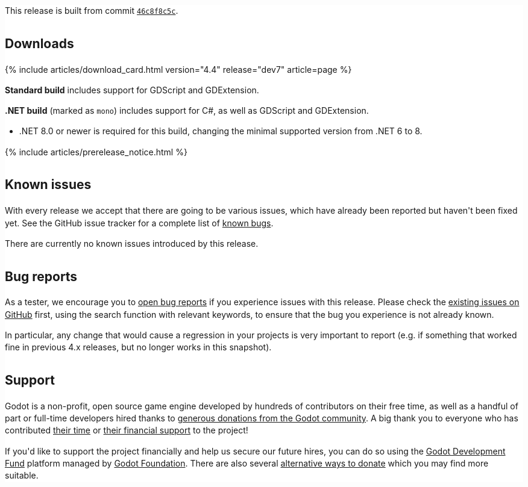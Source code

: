 This release is built from commit [`46c8f8c5c`](https://github.com/godotengine/godot/commit/46c8f8c5c5874c7c56ea5b1384259de9402d3449).

## Downloads

{% include articles/download_card.html version="4.4" release="dev7" article=page %}

**Standard build** includes support for GDScript and GDExtension.

**.NET build** (marked as `mono`) includes support for C#, as well as GDScript and GDExtension.
- .NET 8.0 or newer is required for this build, changing the minimal supported version from .NET 6 to 8.

{% include articles/prerelease_notice.html %}

## Known issues

With every release we accept that there are going to be various issues, which have already been reported but haven't been fixed yet. See the GitHub issue tracker for a complete list of [known bugs](https://github.com/godotengine/godot/issues?q=is%3Aissue+is%3Aopen+label%3Abug+).

There are currently no known issues introduced by this release.

## Bug reports

As a tester, we encourage you to [open bug reports](https://github.com/godotengine/godot/issues) if you experience issues with this release. Please check the [existing issues on GitHub](https://github.com/godotengine/godot/issues) first, using the search function with relevant keywords, to ensure that the bug you experience is not already known.

In particular, any change that would cause a regression in your projects is very important to report (e.g. if something that worked fine in previous 4.x releases, but no longer works in this snapshot).

## Support

Godot is a non-profit, open source game engine developed by hundreds of contributors on their free time, as well as a handful of part or full-time developers hired thanks to [generous donations from the Godot community](https://fund.godotengine.org/). A big thank you to everyone who has contributed [their time](https://github.com/godotengine/godot/blob/master/AUTHORS.md) or [their financial support](https://github.com/godotengine/godot/blob/master/DONORS.md) to the project!

If you'd like to support the project financially and help us secure our future hires, you can do so using the [Godot Development Fund](https://fund.godotengine.org/) platform managed by [Godot Foundation](https://godot.foundation/). There are also several [alternative ways to donate](/donate) which you may find more suitable.
